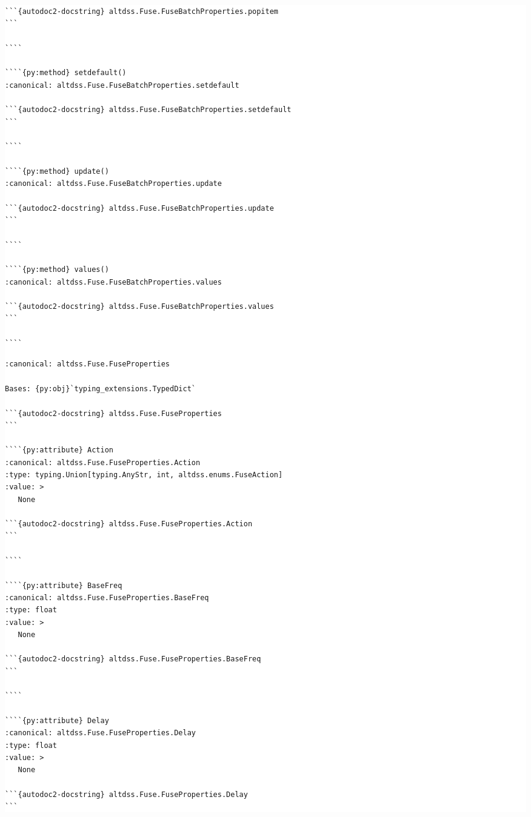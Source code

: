`````{py:class} FuseBatchProperties()
```{autodoc2-docstring} altdss.Fuse.FuseBatchProperties.popitem
```

````

````{py:method} setdefault()
:canonical: altdss.Fuse.FuseBatchProperties.setdefault

```{autodoc2-docstring} altdss.Fuse.FuseBatchProperties.setdefault
```

````

````{py:method} update()
:canonical: altdss.Fuse.FuseBatchProperties.update

```{autodoc2-docstring} altdss.Fuse.FuseBatchProperties.update
```

````

````{py:method} values()
:canonical: altdss.Fuse.FuseBatchProperties.values

```{autodoc2-docstring} altdss.Fuse.FuseBatchProperties.values
```

````

`````

`````{py:class} FuseProperties()
:canonical: altdss.Fuse.FuseProperties

Bases: {py:obj}`typing_extensions.TypedDict`

```{autodoc2-docstring} altdss.Fuse.FuseProperties
```

````{py:attribute} Action
:canonical: altdss.Fuse.FuseProperties.Action
:type: typing.Union[typing.AnyStr, int, altdss.enums.FuseAction]
:value: >
   None

```{autodoc2-docstring} altdss.Fuse.FuseProperties.Action
```

````

````{py:attribute} BaseFreq
:canonical: altdss.Fuse.FuseProperties.BaseFreq
:type: float
:value: >
   None

```{autodoc2-docstring} altdss.Fuse.FuseProperties.BaseFreq
```

````

````{py:attribute} Delay
:canonical: altdss.Fuse.FuseProperties.Delay
:type: float
:value: >
   None

```{autodoc2-docstring} altdss.Fuse.FuseProperties.Delay
```
`````